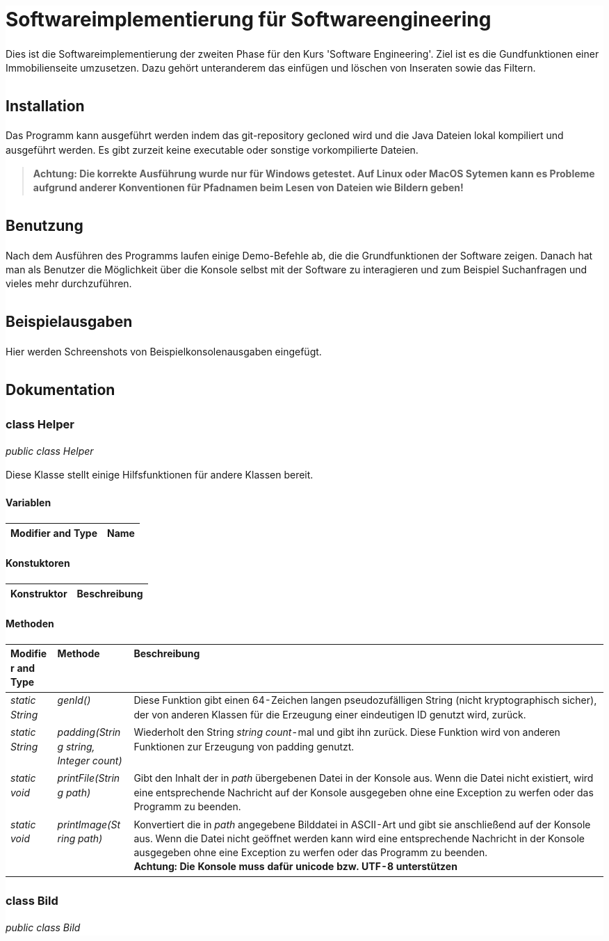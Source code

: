 # Softwareimplementierung für Softwareengineering
Dies ist die Softwareimplementierung der zweiten Phase für den Kurs 'Software Engineering'. Ziel ist es die Gundfunktionen einer Immobilienseite umzusetzen. Dazu gehört unteranderem das einfügen und löschen von Inseraten sowie das Filtern.

## Installation
Das Programm kann ausgeführt werden indem das git-repository gecloned wird und die Java Dateien lokal kompiliert und ausgeführt werden. Es gibt zurzeit keine executable oder sonstige vorkompilierte Dateien.

>**Achtung: Die  korrekte Ausführung wurde nur für Windows getestet. Auf Linux oder MacOS Sytemen kann es Probleme aufgrund anderer Konventionen für Pfadnamen beim Lesen von Dateien wie Bildern geben!**

## Benutzung
Nach dem Ausführen des Programms laufen einige Demo-Befehle ab, die die Grundfunktionen der Software zeigen. Danach hat man als Benutzer die Möglichkeit über die Konsole selbst mit der Software zu interagieren und zum Beispiel Suchanfragen und vieles mehr durchzuführen.

## Beispielausgaben
Hier werden Schreenshots von Beispielkonsolenausgaben eingefügt.

## Dokumentation

### class Helper
*public class Helper*

Diese Klasse stellt einige Hilfsfunktionen für andere Klassen bereit.

#### Variablen
|Modifier and Type|Name|
|:---|:---|

#### Konstuktoren
|Konstruktor|Beschreibung|
|:---|:---|

#### Methoden
|Modifier and Type|Methode|Beschreibung|
|:---|:---|:---|
|*static String*|*genId()*|Diese Funktion gibt einen 64-Zeichen langen pseudozufälligen String (nicht kryptographisch sicher), der von anderen Klassen für die Erzeugung einer eindeutigen ID genutzt wird, zurück.|
|*static String*|*padding(String string, Integer count)*|Wiederholt den String *string* *count*-mal und gibt ihn zurück. Diese Funktion wird von anderen Funktionen zur Erzeugung von padding genutzt.|
|*static void*|*printFile(String path)*|Gibt den Inhalt der in *path* übergebenen Datei in der Konsole aus. Wenn die Datei nicht existiert, wird eine entsprechende Nachricht auf der Konsole ausgegeben ohne eine Exception zu werfen oder das Programm zu beenden.|
|*static void*|*printImage(String path)*|Konvertiert die in *path* angegebene Bilddatei in ASCII-Art und gibt sie anschließend auf der Konsole aus. Wenn die Datei nicht geöffnet werden kann wird eine entsprechende Nachricht in der Konsole ausgegeben ohne eine Exception zu werfen oder das Programm zu beenden.<br>**Achtung: Die Konsole muss dafür unicode bzw. UTF-8 unterstützen**|

### class Bild
*public class Bild*
